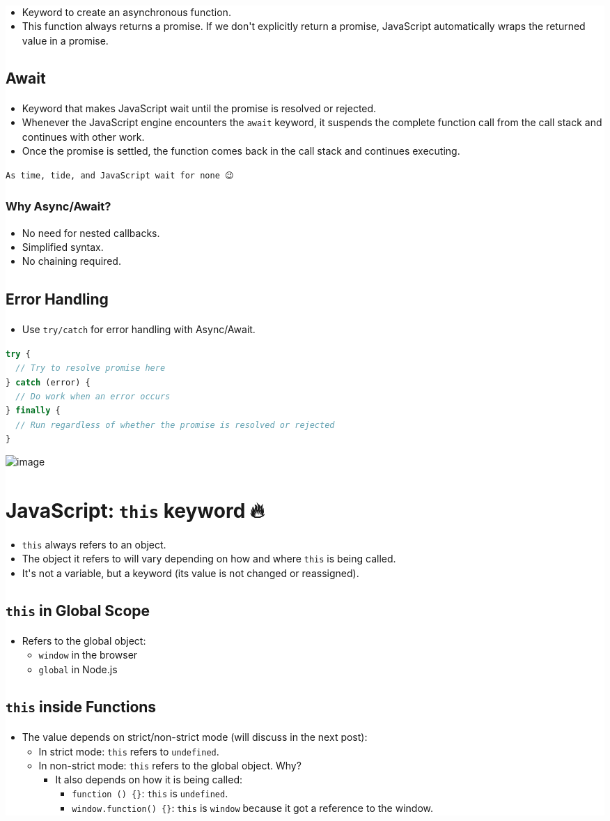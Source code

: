 - Keyword to create an asynchronous function.
- This function always returns a promise. If we don't explicitly return a promise, JavaScript automatically wraps the returned value in a promise.

## Await

- Keyword that makes JavaScript wait until the promise is resolved or rejected.
- Whenever the JavaScript engine encounters the `await` keyword, it suspends the complete function call from the call stack and continues with other work.
- Once the promise is settled, the function comes back in the call stack and continues executing.
 
`As time, tide, and JavaScript wait for none 😉`

### Why Async/Await?

- No need for nested callbacks.
- Simplified syntax.
- No chaining required.

## Error Handling

- Use `try/catch` for error handling with Async/Await.

```javascript
try {
  // Try to resolve promise here
} catch (error) {
  // Do work when an error occurs
} finally {
  // Run regardless of whether the promise is resolved or rejected
}
```

![image](https://github.com/Tapesh-1308/linkedin-js-series/assets/71540051/751d13e7-d63e-4750-9840-99fb397e0061)


# JavaScript: `this` keyword 🔥

- `this` always refers to an object.
- The object it refers to will vary depending on how and where `this` is being called.
- It's not a variable, but a keyword (its value is not changed or reassigned).

## `this` in Global Scope

- Refers to the global object:
  - `window` in the browser
  - `global` in Node.js

## `this` inside Functions

- The value depends on strict/non-strict mode (will discuss in the next post):
  - In strict mode: `this` refers to `undefined`.
  - In non-strict mode: `this` refers to the global object. Why?
    - It also depends on how it is being called:
      - `function () {}`: `this` is `undefined`.
      - `window.function() {}`: `this` is `window` because it got a reference to the window.
